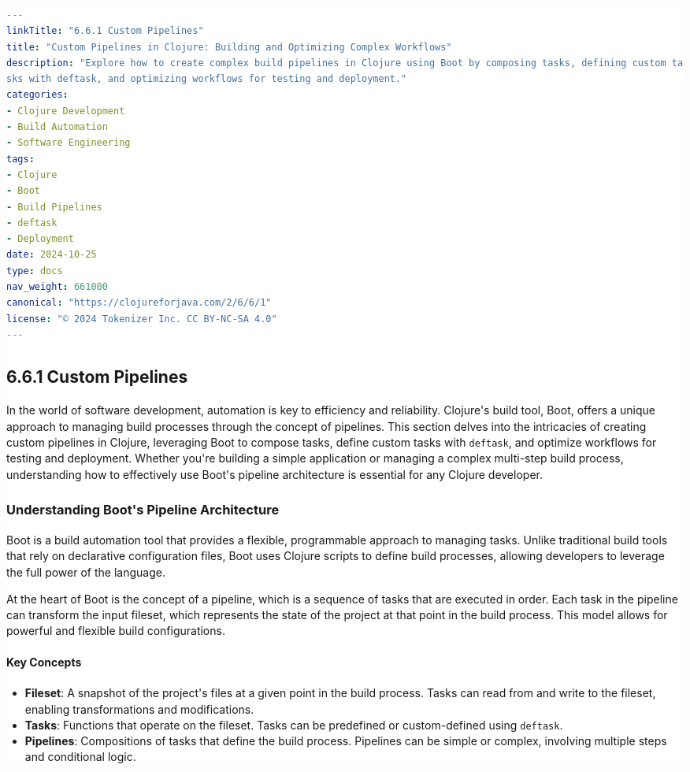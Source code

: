```yaml
---
linkTitle: "6.6.1 Custom Pipelines"
title: "Custom Pipelines in Clojure: Building and Optimizing Complex Workflows"
description: "Explore how to create complex build pipelines in Clojure using Boot by composing tasks, defining custom tasks with deftask, and optimizing workflows for testing and deployment."
categories:
- Clojure Development
- Build Automation
- Software Engineering
tags:
- Clojure
- Boot
- Build Pipelines
- deftask
- Deployment
date: 2024-10-25
type: docs
nav_weight: 661000
canonical: "https://clojureforjava.com/2/6/6/1"
license: "© 2024 Tokenizer Inc. CC BY-NC-SA 4.0"
---
```


## 6.6.1 Custom Pipelines

In the world of software development, automation is key to efficiency and reliability. Clojure's build tool, Boot, offers a unique approach to managing build processes through the concept of pipelines. This section delves into the intricacies of creating custom pipelines in Clojure, leveraging Boot to compose tasks, define custom tasks with `deftask`, and optimize workflows for testing and deployment. Whether you're building a simple application or managing a complex multi-step build process, understanding how to effectively use Boot's pipeline architecture is essential for any Clojure developer.

### Understanding Boot's Pipeline Architecture

Boot is a build automation tool that provides a flexible, programmable approach to managing tasks. Unlike traditional build tools that rely on declarative configuration files, Boot uses Clojure scripts to define build processes, allowing developers to leverage the full power of the language.

At the heart of Boot is the concept of a pipeline, which is a sequence of tasks that are executed in order. Each task in the pipeline can transform the input fileset, which represents the state of the project at that point in the build process. This model allows for powerful and flexible build configurations.

#### Key Concepts

- **Fileset**: A snapshot of the project's files at a given point in the build process. Tasks can read from and write to the fileset, enabling transformations and modifications.
- **Tasks**: Functions that operate on the fileset. Tasks can be predefined or custom-defined using `deftask`.
- **Pipelines**: Compositions of tasks that define the build process. Pipelines can be simple or complex, involving multiple steps and conditional logic.
